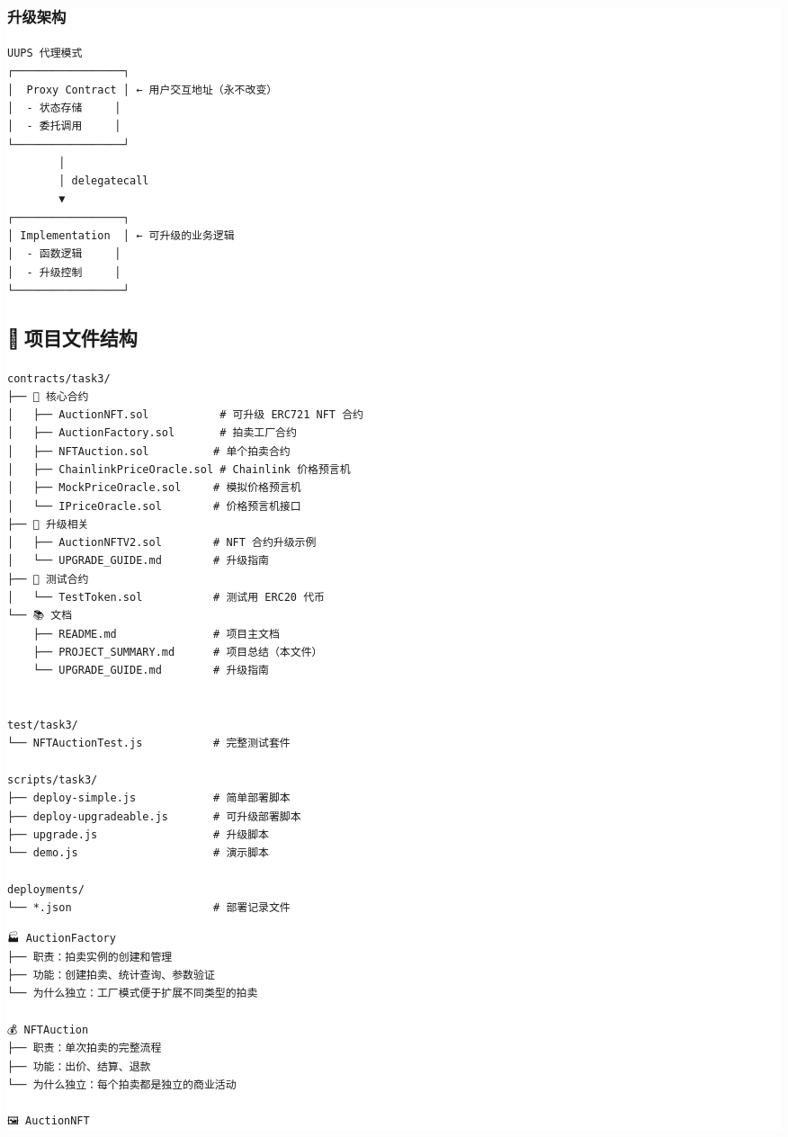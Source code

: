 ### 升级架构
```
UUPS 代理模式
┌─────────────────┐
│  Proxy Contract │ ← 用户交互地址（永不改变）
│  - 状态存储     │
│  - 委托调用     │
└─────────────────┘
        │
        │ delegatecall
        ▼
┌─────────────────┐
│ Implementation  │ ← 可升级的业务逻辑
│  - 函数逻辑     │
│  - 升级控制     │
└─────────────────┘
```

## 📁 项目文件结构

```
contracts/task3/
├── 📄 核心合约
│   ├── AuctionNFT.sol           # 可升级 ERC721 NFT 合约
│   ├── AuctionFactory.sol       # 拍卖工厂合约
│   ├── NFTAuction.sol          # 单个拍卖合约
│   ├── ChainlinkPriceOracle.sol # Chainlink 价格预言机
│   ├── MockPriceOracle.sol     # 模拟价格预言机
│   └── IPriceOracle.sol        # 价格预言机接口
├── 🔄 升级相关
│   ├── AuctionNFTV2.sol        # NFT 合约升级示例
│   └── UPGRADE_GUIDE.md        # 升级指南
├── 🧪 测试合约
│   └── TestToken.sol           # 测试用 ERC20 代币
└── 📚 文档
    ├── README.md               # 项目主文档
    ├── PROJECT_SUMMARY.md      # 项目总结（本文件）
    └── UPGRADE_GUIDE.md        # 升级指南


test/task3/
└── NFTAuctionTest.js           # 完整测试套件

scripts/task3/
├── deploy-simple.js            # 简单部署脚本
├── deploy-upgradeable.js       # 可升级部署脚本
├── upgrade.js                  # 升级脚本
└── demo.js                     # 演示脚本

deployments/
└── *.json                      # 部署记录文件
```
```
🏭 AuctionFactory  
├── 职责：拍卖实例的创建和管理
├── 功能：创建拍卖、统计查询、参数验证
└── 为什么独立：工厂模式便于扩展不同类型的拍卖

💰 NFTAuction
├── 职责：单次拍卖的完整流程
├── 功能：出价、结算、退款
└── 为什么独立：每个拍卖都是独立的商业活动

🖼️ AuctionNFT
```